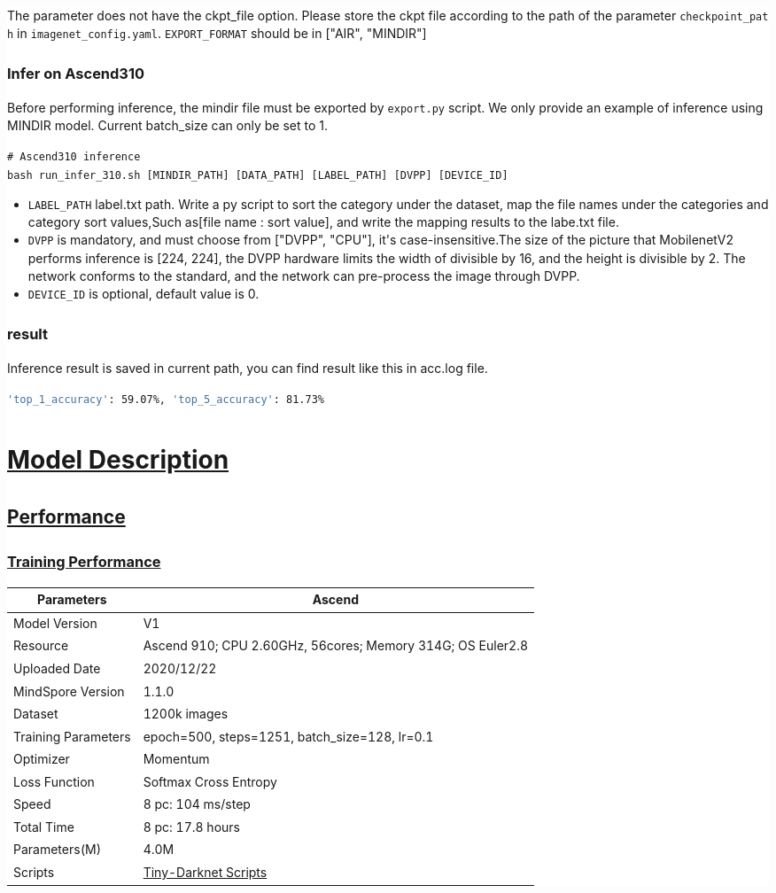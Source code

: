 The parameter does not have the ckpt_file option. Please store the ckpt file according to the path of the parameter `checkpoint_path` in `imagenet_config.yaml`.
`EXPORT_FORMAT` should be in ["AIR", "MINDIR"]

### Infer on Ascend310

Before performing inference, the mindir file must be exported by `export.py` script. We only provide an example of inference using MINDIR model.
Current batch_size can only be set to 1.

```shell
# Ascend310 inference
bash run_infer_310.sh [MINDIR_PATH] [DATA_PATH] [LABEL_PATH] [DVPP] [DEVICE_ID]
```

- `LABEL_PATH` label.txt path. Write a py script to sort the category under the dataset, map the file names under the categories and category sort values,Such as[file name : sort value], and write the mapping results to the labe.txt file.
- `DVPP` is mandatory, and must choose from ["DVPP", "CPU"], it's case-insensitive.The size of the picture that MobilenetV2 performs inference is [224, 224], the DVPP hardware limits the width of divisible by 16, and the height is divisible by 2. The network conforms to the standard, and the network can pre-process the image through DVPP.
- `DEVICE_ID` is optional, default value is 0.

### result

Inference result is saved in current path, you can find result like this in acc.log file.

```bash
'top_1_accuracy': 59.07%, 'top_5_accuracy': 81.73%
```

# [Model Description](#contents)

## [Performance](#contents)

### [Training Performance](#contents)

| Parameters                 | Ascend                                                      |
| -------------------------- | ----------------------------------------------------------- |
| Model Version              | V1                                                |
| Resource                   | Ascend 910; CPU 2.60GHz, 56cores; Memory 314G; OS Euler2.8               |
| Uploaded Date              | 2020/12/22                                 |
| MindSpore Version          | 1.1.0                                                       |
| Dataset                    | 1200k images                                                |
| Training Parameters        | epoch=500, steps=1251, batch_size=128, lr=0.1               |
| Optimizer                  | Momentum                                                    |
| Loss Function              | Softmax Cross Entropy                                       |
| Speed                      | 8 pc: 104 ms/step                        |
| Total Time                 | 8 pc: 17.8 hours                                             |
| Parameters(M)             | 4.0M                                                        |
| Scripts                    | [Tiny-Darknet Scripts](https://gitee.com/mindspore/mindspore/tree/master/model_zoo/official/cv/tinydarknet) |
